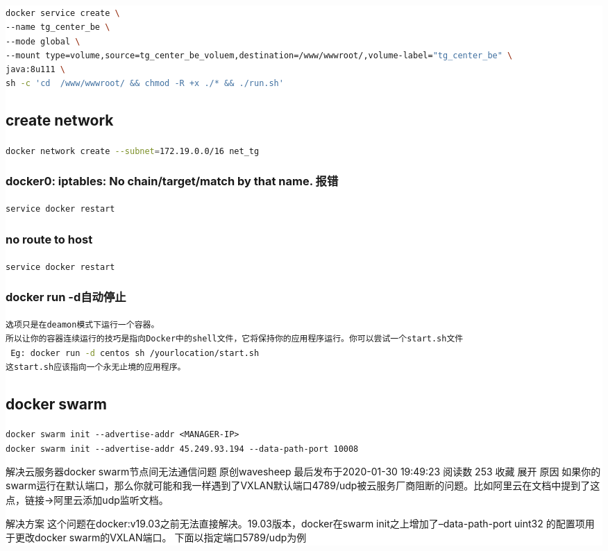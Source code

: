 ```sh
docker service create \
--name tg_center_be \
--mode global \
--mount type=volume,source=tg_center_be_voluem,destination=/www/wwwroot/,volume-label="tg_center_be" \
java:8u111 \
sh -c 'cd  /www/wwwroot/ && chmod -R +x ./* && ./run.sh'
```



## create network

```sh
docker network create --subnet=172.19.0.0/16 net_tg
```

### docker0: iptables: No chain/target/match by that name. 报错

```
service docker restart
```

### no route to host

```
service docker restart
```



### docker run -d自动停止

```sh
选项只是在deamon模式下运行一个容器。
所以让你的容器连续运行的技巧是指向Docker中的shell文件，它将保持你的应用程序运行。你可以尝试一个start.sh文件
 Eg: docker run -d centos sh /yourlocation/start.sh 
这start.sh应该指向一个永无止境的应用程序。
```

## docker swarm

```
docker swarm init --advertise-addr <MANAGER-IP>
docker swarm init --advertise-addr 45.249.93.194 --data-path-port 10008
```

解决云服务器docker swarm节点间无法通信问题
原创wavesheep 最后发布于2020-01-30 19:49:23 阅读数 253  收藏
展开
原因
如果你的swarm运行在默认端口，那么你就可能和我一样遇到了VXLAN默认端口4789/udp被云服务厂商阻断的问题。比如阿里云在文档中提到了这点，链接->阿里云添加udp监听文档。

解决方案
这个问题在docker:v19.03之前无法直接解决。19.03版本，docker在swarm init之上增加了–data-path-port uint32 的配置项用于更改docker swarm的VXLAN端口。
下面以指定端口5789/udp为例
